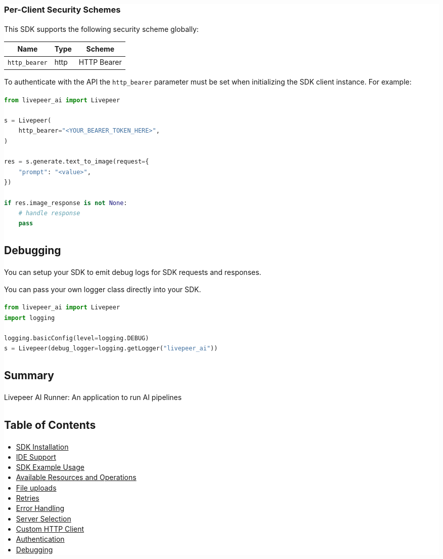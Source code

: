 ### Per-Client Security Schemes

This SDK supports the following security scheme globally:

| Name          | Type          | Scheme        |
| ------------- | ------------- | ------------- |
| `http_bearer` | http          | HTTP Bearer   |

To authenticate with the API the `http_bearer` parameter must be set when initializing the SDK client instance. For example:
```python
from livepeer_ai import Livepeer

s = Livepeer(
    http_bearer="<YOUR_BEARER_TOKEN_HERE>",
)

res = s.generate.text_to_image(request={
    "prompt": "<value>",
})

if res.image_response is not None:
    # handle response
    pass

```



## Debugging

You can setup your SDK to emit debug logs for SDK requests and responses.

You can pass your own logger class directly into your SDK.
```python
from livepeer_ai import Livepeer
import logging

logging.basicConfig(level=logging.DEBUG)
s = Livepeer(debug_logger=logging.getLogger("livepeer_ai"))
```



## Summary

Livepeer AI Runner: An application to run AI pipelines



## Table of Contents

* [SDK Installation](https://github.com/livepeer/livepeer-ai-python/blob/master/#sdk-installation)
* [IDE Support](https://github.com/livepeer/livepeer-ai-python/blob/master/#ide-support)
* [SDK Example Usage](https://github.com/livepeer/livepeer-ai-python/blob/master/#sdk-example-usage)
* [Available Resources and Operations](https://github.com/livepeer/livepeer-ai-python/blob/master/#available-resources-and-operations)
* [File uploads](https://github.com/livepeer/livepeer-ai-python/blob/master/#file-uploads)
* [Retries](https://github.com/livepeer/livepeer-ai-python/blob/master/#retries)
* [Error Handling](https://github.com/livepeer/livepeer-ai-python/blob/master/#error-handling)
* [Server Selection](https://github.com/livepeer/livepeer-ai-python/blob/master/#server-selection)
* [Custom HTTP Client](https://github.com/livepeer/livepeer-ai-python/blob/master/#custom-http-client)
* [Authentication](https://github.com/livepeer/livepeer-ai-python/blob/master/#authentication)
* [Debugging](https://github.com/livepeer/livepeer-ai-python/blob/master/#debugging)
